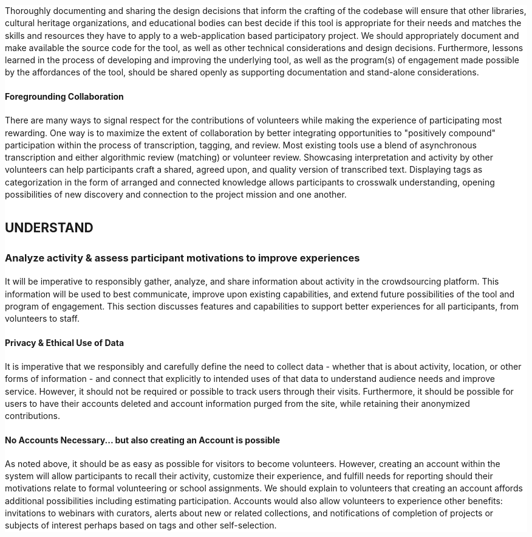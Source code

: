Thoroughly documenting and sharing the design decisions that inform the crafting of the codebase will ensure that other libraries, cultural heritage organizations, and educational bodies can best decide if this tool is appropriate for their needs and matches the skills and resources they have to apply to a web-application based participatory project. We should appropriately document and make available the source code for the tool, as well as other technical considerations and design decisions. Furthermore, lessons learned in the process of developing and improving the underlying tool, as well as the program(s) of engagement made possible by the affordances of the tool, should be shared openly as supporting documentation and stand-alone considerations.

#### Foregrounding Collaboration

There are many ways to signal respect for the contributions of volunteers while making the experience of participating most rewarding. One way is to maximize the extent of collaboration by better integrating opportunities to &quot;positively compound&quot; participation within the process of transcription, tagging, and review. Most existing tools use a blend of asynchronous transcription and either algorithmic review (matching) or volunteer review. Showcasing interpretation and activity by other volunteers can help participants craft a shared, agreed upon, and quality version of transcribed text. Displaying tags as categorization in the form of arranged and connected knowledge allows participants to crosswalk understanding, opening possibilities of new discovery and connection to the project mission and one another.

## **UNDERSTAND**

### Analyze activity &amp; assess participant motivations to improve experiences

It will be imperative to responsibly gather, analyze, and share information about activity in the crowdsourcing platform. This information will be used to best communicate, improve upon existing capabilities, and extend future possibilities of the tool and program of engagement. This section discusses features and capabilities to support better experiences for all participants, from volunteers to staff.

#### Privacy &amp; Ethical Use of Data

It is imperative that we responsibly and carefully define the need to collect data - whether that is about activity, location, or other forms of information - and connect that explicitly to intended uses of that data to understand audience needs and improve service. However, it should not be required or possible to track users through their visits. Furthermore, it should be possible for users to have their accounts deleted and account information purged from the site, while retaining their anonymized contributions.

#### No Accounts Necessary... but also creating an Account is possible

As noted above, it should be as easy as possible for visitors to become volunteers. However, creating an account within the system will allow participants to recall their activity, customize their experience, and fulfill needs for reporting should their motivations relate to formal volunteering or school assignments. We should explain to volunteers that creating an account affords additional possibilities including estimating participation. Accounts would also allow volunteers to experience other benefits: invitations to webinars with curators, alerts about new or related collections, and notifications of completion of projects or subjects of interest perhaps based on tags and other self-selection.

